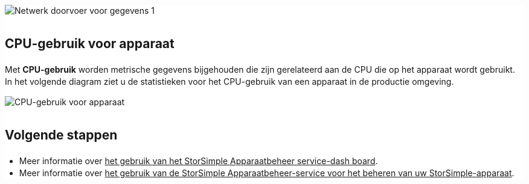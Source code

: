 ![Netwerk doorvoer voor gegevens 1](./media/storsimple-8000-monitor-device/device-network-throughput-data1.png)


## <a name="cpu-utilization-for-device"></a>CPU-gebruik voor apparaat
Met **CPU-gebruik** worden metrische gegevens bijgehouden die zijn gerelateerd aan de CPU die op het apparaat wordt gebruikt. In het volgende diagram ziet u de statistieken voor het CPU-gebruik van een apparaat in de productie omgeving.

![CPU-gebruik voor apparaat](./media/storsimple-8000-monitor-device/device-cpu-utilization.png)



## <a name="next-steps"></a>Volgende stappen
* Meer informatie over [het gebruik van het StorSimple Apparaatbeheer service-dash board](./storsimple-8000-device-dashboard.md).
* Meer informatie over [het gebruik van de StorSimple Apparaatbeheer-service voor het beheren van uw StorSimple-apparaat](./storsimple-8000-manager-service-administration.md).